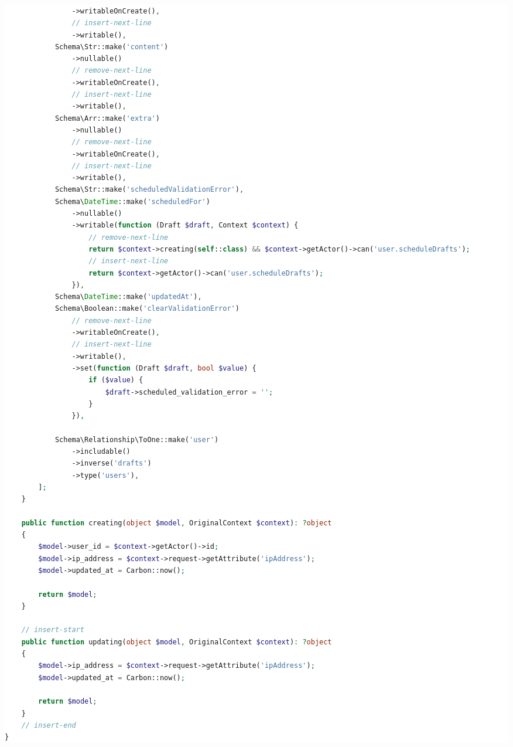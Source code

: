 ```php
                ->writableOnCreate(),
                // insert-next-line
                ->writable(),
            Schema\Str::make('content')
                ->nullable()
                // remove-next-line
                ->writableOnCreate(),
                // insert-next-line
                ->writable(),
            Schema\Arr::make('extra')
                ->nullable()
                // remove-next-line
                ->writableOnCreate(),
                // insert-next-line
                ->writable(),
            Schema\Str::make('scheduledValidationError'),
            Schema\DateTime::make('scheduledFor')
                ->nullable()
                ->writable(function (Draft $draft, Context $context) {
                    // remove-next-line
                    return $context->creating(self::class) && $context->getActor()->can('user.scheduleDrafts');
                    // insert-next-line
                    return $context->getActor()->can('user.scheduleDrafts');
                }),
            Schema\DateTime::make('updatedAt'),
            Schema\Boolean::make('clearValidationError')
                // remove-next-line
                ->writableOnCreate(),
                // insert-next-line
                ->writable(),
                ->set(function (Draft $draft, bool $value) {
                    if ($value) {
                        $draft->scheduled_validation_error = '';
                    }
                }),
  
            Schema\Relationship\ToOne::make('user')  
                ->includable()  
                ->inverse('drafts')  
                ->type('users'),
        ];  
    } 

    public function creating(object $model, OriginalContext $context): ?object
    {
        $model->user_id = $context->getActor()->id;
        $model->ip_address = $context->request->getAttribute('ipAddress');
        $model->updated_at = Carbon::now();

        return $model;
    }

    // insert-start
    public function updating(object $model, OriginalContext $context): ?object
    {
        $model->ip_address = $context->request->getAttribute('ipAddress');
        $model->updated_at = Carbon::now();

        return $model;
    }
    // insert-end
}
```